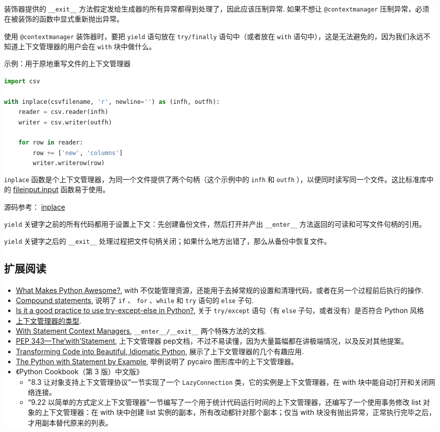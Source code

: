 装饰器提供的 `__exit__` 方法假定发给生成器的所有异常都得到处理了，因此应该压制异常. 如果不想让 `@contextmanager` 压制异常，必须在被装饰的函数中显式重新抛出异常。

使用 `@contextmanager` 装饰器时，要把 `yield` 语句放在 `try/finally` 语句中（或者放在 `with` 语句中），这是无法避免的，因为我们永远不知道上下文管理器的用户会在 `with` 块中做什么。

示例：用于原地重写文件的上下文管理器

```python
import csv

with inplace(csvfilename, 'r', newline='') as (infh, outfh):
    reader = csv.reader(infh)
    writer = csv.writer(outfh)

    for row in reader:
        row += ['new', 'columns']
        writer.writerow(row)
```

`inplace` 函数是个上下文管理器，为同一个文件提供了两个句柄（这个示例中的 `infh` 和 `outfh` ），以便同时读写同一个文件。这比标准库中的 [fileinput.input](https://docs.python.org/3/library/fileinput.html#fileinput.input) 函数易于使用。

源码参考： [inplace](http://www.zopatista.com/python/2013/11/26/inplace-file-rewriting/)

`yield` 关键字之前的所有代码都用于设置上下文：先创建备份文件，然后打开并产出 `__enter__` 方法返回的可读和可写文件句柄的引用。

`yield` 关键字之后的 `__exit__` 处理过程把文件句柄关闭；如果什么地方出错了，那么从备份中恢复文件。

<span id="扩展阅读"></span>

## 扩展阅读

- [What Makes Python Awesome?](https://speakerdeck.com/pyconslides/pycon-keynote-python-is-awesome-by-raymond-hettinger?slide=21), with 不仅能管理资源，还能用于去掉常规的设置和清理代码，或者在另一个过程前后执行的操作.
- [Compound statements](https://docs.python.org/3/reference/compound_stmts.html), 说明了 `if` 、 `for` 、`while` 和 `try` 语句的 `else` 子句.
- [Is it a good practice to use try-except-else in Python?](http://stackoverflow.com/questions/16138232/is-it-a-good-practice-to-use-try-except-else-in-python), 关于 `try/except` 语句（有 `else` 子句，或者没有）是否符合 Python 风格
- [上下文管理器的类型](https://docs.python.org/3/library/stdtypes.html#typecontextmanager).
- [With Statement Context Managers](https://docs.python.org/3/reference/datamodel.html#with-statement-context-managers), `__enter__/__exit__` 两个特殊方法的文档.
- [PEP 343—The‘with’Statement](https://www.python.org/dev/peps/pep-0343/), 上下文管理器 pep文档，不过不易读懂，因为大量篇幅都在讲极端情况，以及反对其他提案。
- [Transforming Code into Beautiful, Idiomatic Python](https://speakerdeck.com/pyconslides/transforming-code-into-beautiful-idiomatic-python-by-raymond-hettinger-1?slide=34), 展示了上下文管理器的几个有趣应用.
- [The Python with Statement by Example](http://preshing.com/20110920/the-python-with-statement-by-example/), 举例说明了 pycairo 图形库中的上下文管理器。
- 《Python Cookbook（第 3 版）中文版》
  - "8.3 让对象支持上下文管理协议”一节实现了一个 `LazyConnection` 类，它的实例是上下文管理器，在 with 块中能自动打开和关闭网络连接。
  - “9.22 以简单的方式定义上下文管理器”一节编写了一个用于统计代码运行时间的上下文管理器，还编写了一个使用事务修改 list 对象的上下文管理器：在 with 块中创建 list 实例的副本，所有改动都针对那个副本；仅当 with 块没有抛出异常，正常执行完毕之后，才用副本替代原来的列表。
